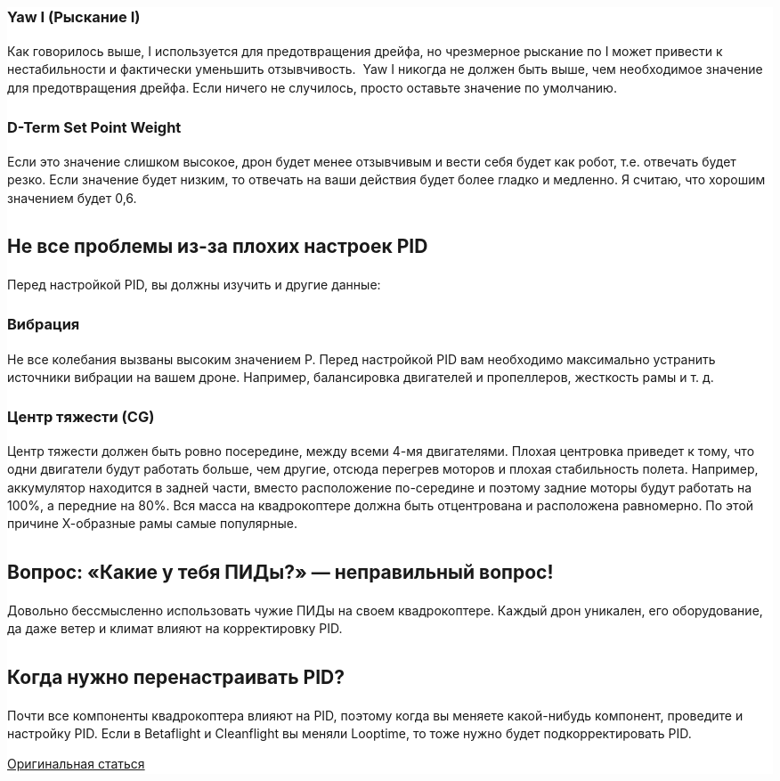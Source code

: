### **Yaw I (Рыскание I)**

Как говорилось выше, I используется для предотвращения дрейфа, но чрезмерное рыскание по I может привести к нестабильности и фактически уменьшить отзывчивость.  Yaw I никогда не должен быть выше, чем необходимое значение для предотвращения дрейфа. Если ничего не случилось, просто оставьте значение по умолчанию.

### **D-Term Set Point Weight**

Если это значение слишком высокое, дрон будет менее отзывчивым и вести себя будет как робот, т.е. отвечать будет резко. Если значение будет низким, то отвечать на ваши действия будет более гладко и медленно. Я считаю, что хорошим значением будет 0,6.

Не все проблемы из-за плохих настроек PID
-----------------------------------------

Перед настройкой PID, вы должны изучить и другие данные:

### **Вибрация**

Не все колебания вызваны высоким значением P. Перед настройкой PID вам необходимо максимально устранить источники вибрации на вашем дроне. Например, балансировка двигателей и пропеллеров, жесткость рамы и т. д.

### **Центр тяжести (CG)**

Центр тяжести должен быть ровно посередине, между всеми 4-мя двигателями. Плохая центровка приведет к тому, что одни двигатели будут работать больше, чем другие, отсюда перегрев моторов и плохая стабильность полета. Например, аккумулятор находится в задней части, вместо расположение по-середине и поэтому задние моторы будут работать на 100%, а передние на 80%. Вся масса на квадрокоптере должна быть отцентрована и расположена равномерно. По этой причине Х-образные рамы самые популярные.

Вопрос: «Какие у тебя ПИДы?» — неправильный вопрос!
---------------------------------------------------

Довольно бессмысленно использовать чужие ПИДы на своем квадрокоптере. Каждый дрон уникален, его оборудование, да даже ветер и климат влияют на корректировку PID.

Когда нужно перенастраивать PID?
--------------------------------

Почти все компоненты квадрокоптера влияют на PID, поэтому когда вы меняете какой-нибудь компонент, проведите и настройку PID. Если в Betaflight и Cleanflight вы меняли Looptime, то тоже нужно будет подкорректировать PID.

[Оригинальная статься](https://profpv.ru/chto-takoe-pid-na-chto-vliyaet-i-kak-nastroit/)